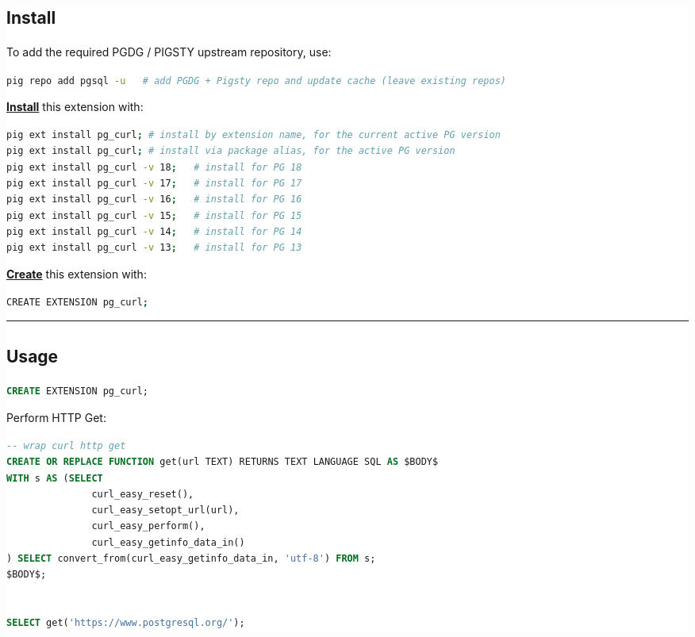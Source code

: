 
## Install

To add the required PGDG / PIGSTY upstream repository, use:

```bash
pig repo add pgsql -u   # add PGDG + Pigsty repo and update cache (leave existing repos)
```

[**Install**](https://ext.pgsty.com/usage/install) this extension with:

```bash
pig ext install pg_curl; # install by extension name, for the current active PG version
pig ext install pg_curl; # install via package alias, for the active PG version
pig ext install pg_curl -v 18;   # install for PG 18
pig ext install pg_curl -v 17;   # install for PG 17
pig ext install pg_curl -v 16;   # install for PG 16
pig ext install pg_curl -v 15;   # install for PG 15
pig ext install pg_curl -v 14;   # install for PG 14
pig ext install pg_curl -v 13;   # install for PG 13

```

[**Create**](https://ext.pgsty.com/usage/create) this extension with:

```bash
CREATE EXTENSION pg_curl;
```



--------

## Usage


```sql
CREATE EXTENSION pg_curl;
```

Perform HTTP Get:

```sql
-- wrap curl http get
CREATE OR REPLACE FUNCTION get(url TEXT) RETURNS TEXT LANGUAGE SQL AS $BODY$
WITH s AS (SELECT
               curl_easy_reset(),
               curl_easy_setopt_url(url),
               curl_easy_perform(),
               curl_easy_getinfo_data_in()
) SELECT convert_from(curl_easy_getinfo_data_in, 'utf-8') FROM s;
$BODY$;


SELECT get('https://www.postgresql.org/');
```


